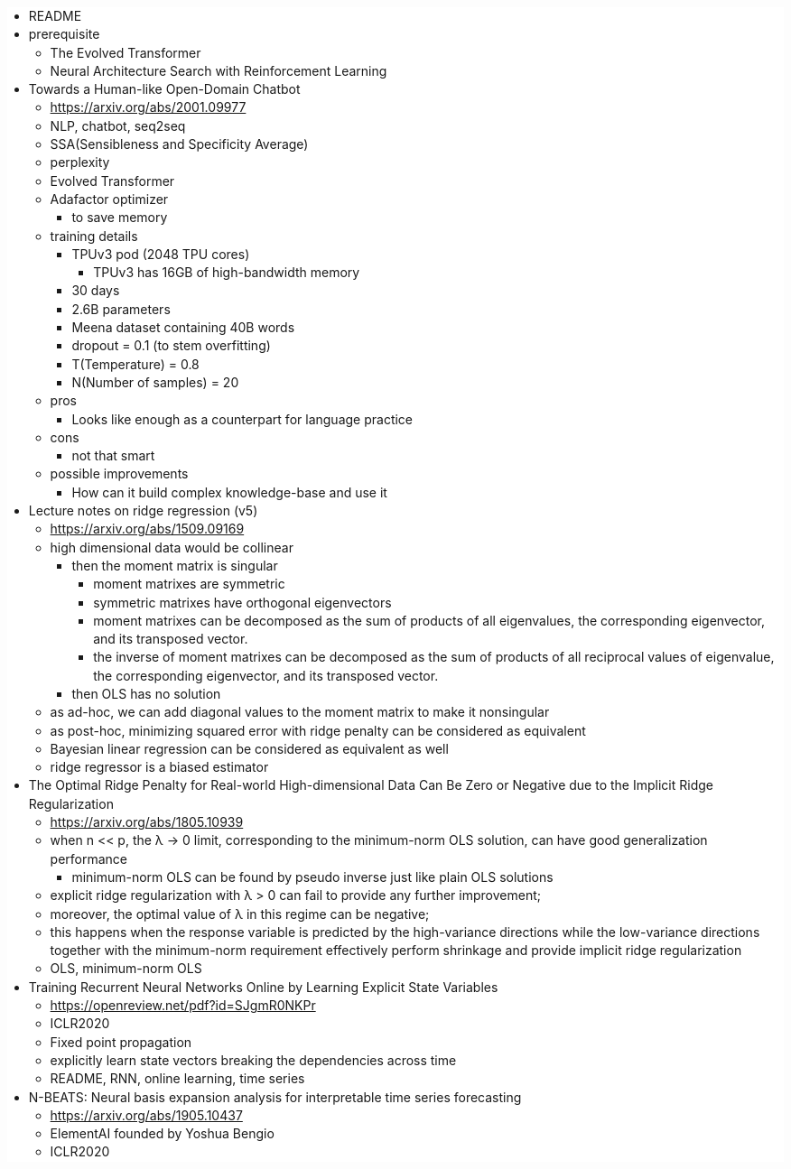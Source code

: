   - README
  - prerequisite
    - The Evolved Transformer
    - Neural Architecture Search with Reinforcement Learning
- Towards a Human-like Open-Domain Chatbot
  - https://arxiv.org/abs/2001.09977
  - NLP, chatbot, seq2seq
  - SSA(Sensibleness and Specificity Average)
  - perplexity
  - Evolved Transformer
  - Adafactor optimizer
    - to save memory
  - training details
    - TPUv3 pod (2048 TPU cores)
      - TPUv3 has 16GB of high-bandwidth memory
    - 30 days
    - 2.6B parameters
    - Meena dataset containing 40B words
    - dropout = 0.1 (to stem overfitting)
    - T(Temperature) = 0.8
    - N(Number of samples) = 20
  - pros
    - Looks like enough as a counterpart for language practice
  - cons
    - not that smart
  - possible improvements
    - How can it build complex knowledge-base and use it
- Lecture notes on ridge regression (v5)
  - https://arxiv.org/abs/1509.09169
  - high dimensional data would be collinear
    - then the moment matrix is singular
      - moment matrixes are symmetric
      - symmetric matrixes have orthogonal eigenvectors
      - moment matrixes can be decomposed as the sum of products of all eigenvalues, the corresponding eigenvector, and its transposed vector.
      - the inverse of moment matrixes can be decomposed as the sum of products of all reciprocal values of eigenvalue, the corresponding eigenvector, and its transposed vector.
    - then OLS has no solution
  - as ad-hoc, we can add diagonal values to the moment matrix to make it nonsingular
  - as post-hoc, minimizing squared error with ridge penalty can be considered as equivalent
  - Bayesian linear regression can be considered as equivalent as well
  - ridge regressor is a biased estimator
- The Optimal Ridge Penalty for Real-world High-dimensional Data Can Be Zero or Negative due to the Implicit Ridge Regularization
  - https://arxiv.org/abs/1805.10939
  - when n << p, the λ → 0 limit, corresponding to the minimum-norm OLS solution, can have good generalization performance
    - minimum-norm OLS can be found by pseudo inverse just like plain OLS solutions
  - explicit ridge regularization with λ > 0 can fail to provide any further improvement;
  - moreover, the optimal value of λ in this regime can be negative;
  - this happens when the response variable is predicted by the high-variance directions while the low-variance directions together with the minimum-norm requirement effectively perform shrinkage and provide implicit ridge regularization
  - OLS, minimum-norm OLS
- Training Recurrent Neural Networks Online by Learning Explicit State Variables
  - https://openreview.net/pdf?id=SJgmR0NKPr
  - ICLR2020
  - Fixed point propagation
  - explicitly learn state vectors breaking the dependencies across time
  - README, RNN, online learning, time series
- N-BEATS: Neural basis expansion analysis for interpretable time series forecasting
  - https://arxiv.org/abs/1905.10437
  - ElementAI founded by Yoshua Bengio
  - ICLR2020